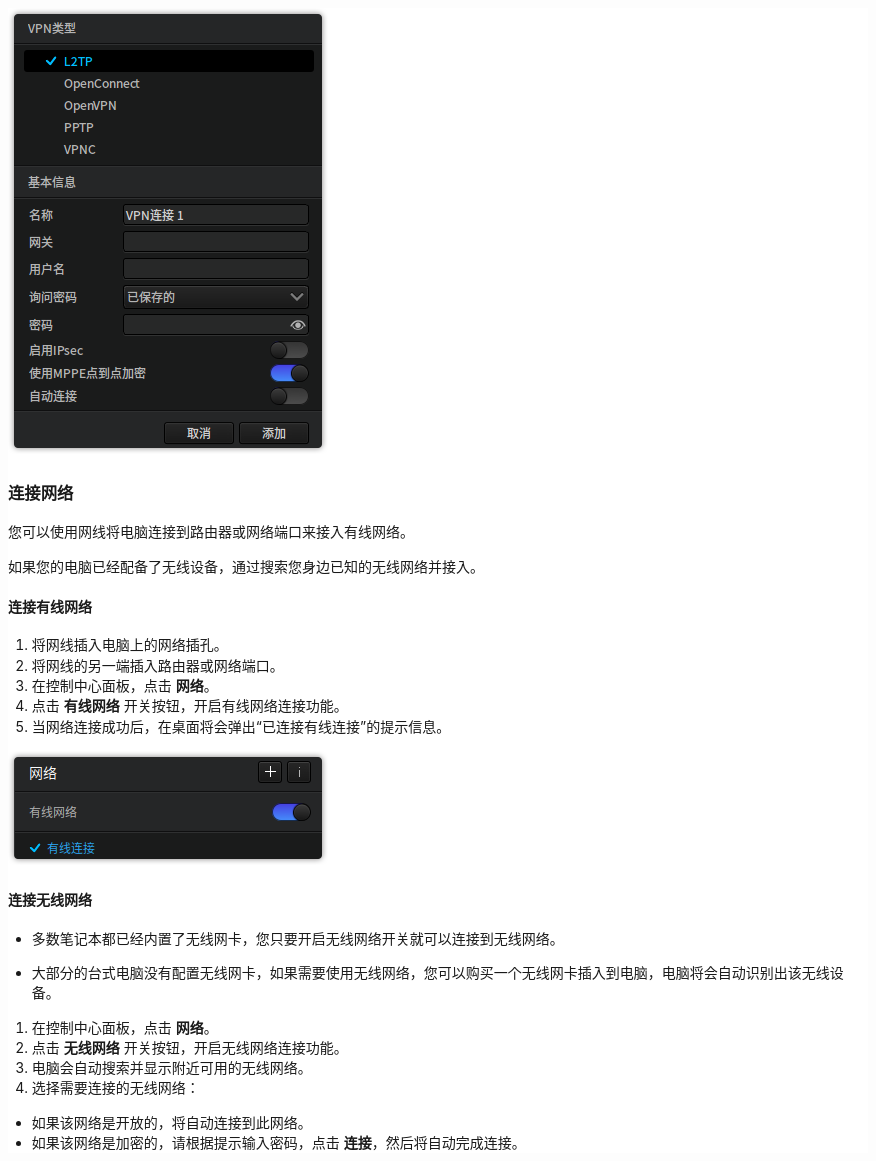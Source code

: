  ![0|addnetwork](png/addnetwork.png)

### 连接网络
您可以使用网线将电脑连接到路由器或网络端口来接入有线网络。

如果您的电脑已经配备了无线设备，通过搜索您身边已知的无线网络并接入。

#### 连接有线网络

1. 将网线插入电脑上的网络插孔。
2. 将网线的另一端插入路由器或网络端口。
3. 在控制中心面板，点击 **网络**。
4. 点击 **有线网络** 开关按钮，开启有线网络连接功能。
5. 当网络连接成功后，在桌面将会弹出“已连接有线连接”的提示信息。

 ![0|cablenetwork](png/cablenetwork.png)

#### 连接无线网络
 
- 多数笔记本都已经内置了无线网卡，您只要开启无线网络开关就可以连接到无线网络。
 
- 大部分的台式电脑没有配置无线网卡，如果需要使用无线网络，您可以购买一个无线网卡插入到电脑，电脑将会自动识别出该无线设备。


1. 在控制中心面板，点击 **网络**。
2. 点击 **无线网络** 开关按钮，开启无线网络连接功能。
3. 电脑会自动搜索并显示附近可用的无线网络。
4. 选择需要连接的无线网络：
 - 如果该网络是开放的，将自动连接到此网络。
 - 如果该网络是加密的，请根据提示输入密码，点击 **连接**，然后将自动完成连接。
